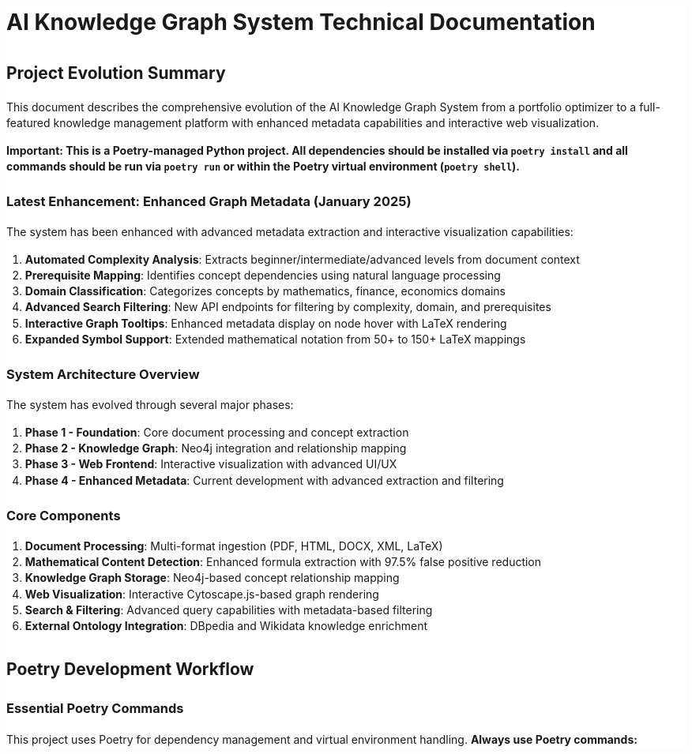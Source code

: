 # AI Knowledge Graph System Technical Documentation

## Project Evolution Summary

This document describes the comprehensive evolution of the AI Knowledge Graph System from a portfolio optimizer to a full-featured knowledge management platform with enhanced metadata capabilities and interactive web visualization.

**Important: This is a Poetry-managed Python project. All dependencies should be installed via `poetry install` and all commands should be run via `poetry run` or within the Poetry virtual environment (`poetry shell`).**

### Latest Enhancement: Enhanced Graph Metadata (January 2025)

The system has been enhanced with advanced metadata extraction and interactive visualization capabilities:

1. **Automated Complexity Analysis**: Extracts beginner/intermediate/advanced levels from document context
2. **Prerequisite Mapping**: Identifies concept dependencies using natural language processing
3. **Domain Classification**: Categorizes concepts by mathematics, finance, economics domains
4. **Advanced Search Filtering**: New API endpoints for filtering by complexity, domain, and prerequisites
5. **Interactive Graph Tooltips**: Enhanced metadata display on node hover with LaTeX rendering
6. **Expanded Symbol Support**: Extended mathematical notation from 50+ to 150+ LaTeX mappings

### System Architecture Overview

The system has evolved through several major phases:

1. **Phase 1 - Foundation**: Core document processing and concept extraction
2. **Phase 2 - Knowledge Graph**: Neo4j integration and relationship mapping
3. **Phase 3 - Web Frontend**: Interactive visualization with advanced UI/UX
4. **Phase 4 - Enhanced Metadata**: Current development with advanced extraction and filtering

### Core Components

1. **Document Processing**: Multi-format ingestion (PDF, HTML, DOCX, XML, LaTeX)
2. **Mathematical Content Detection**: Enhanced formula extraction with 97.5% false positive reduction
3. **Knowledge Graph Storage**: Neo4j-based concept relationship mapping
4. **Web Visualization**: Interactive Cytoscape.js-based graph rendering
5. **Search & Filtering**: Advanced query capabilities with metadata-based filtering
6. **External Ontology Integration**: DBpedia and Wikidata knowledge enrichment

## Poetry Development Workflow

### Essential Poetry Commands

This project uses Poetry for dependency management and virtual environment handling. **Always use Poetry commands:**

